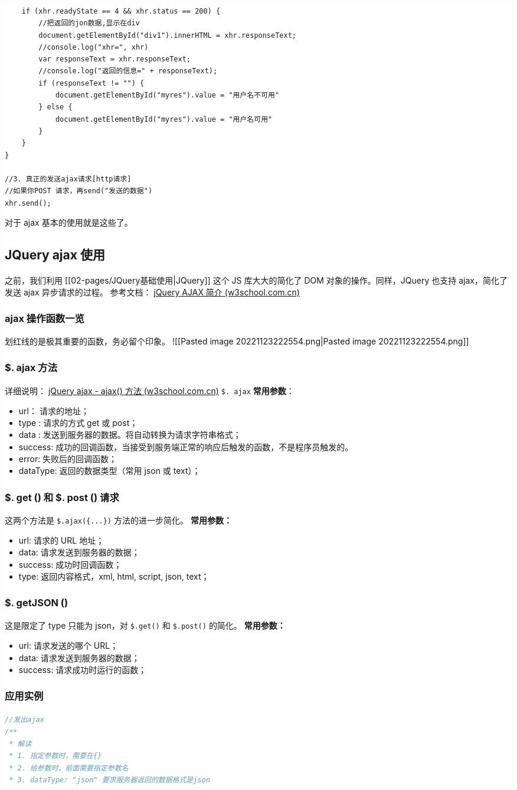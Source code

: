```JS
    if (xhr.readyState == 4 && xhr.status == 200) {  
        //把返回的jon数据,显示在div  
        document.getElementById("div1").innerHTML = xhr.responseText;  
        //console.log("xhr=", xhr)  
        var responseText = xhr.responseText;  
        //console.log("返回的信息=" + responseText);  
        if (responseText != "") {  
            document.getElementById("myres").value = "用户名不可用"  
        } else {  
            document.getElementById("myres").value = "用户名可用"  
        }  
    }  
}  
  
//3. 真正的发送ajax请求[http请求]  
//如果你POST 请求，再send("发送的数据")  
xhr.send();
```
对于 ajax 基本的使用就是这些了。
## JQuery ajax 使用 
之前，我们利用 [[02-pages/JQuery基础使用\|JQuery]] 这个 JS 库大大的简化了 DOM 对象的操作。同样，JQuery 也支持 ajax，简化了发送 ajax 异步请求的过程。
参考文档：
	[jQuery AJAX 简介 (w3school.com.cn)](https://www.w3school.com.cn/jquery/jquery_ajax_intro.asp)
### ajax 操作函数一览
划红线的是极其重要的函数，务必留个印象。
![[Pasted image 20221123222554.png\|Pasted image 20221123222554.png]]
### $. ajax 方法
详细说明：
	[jQuery ajax - ajax() 方法 (w3school.com.cn)](https://www.w3school.com.cn/jquery/ajax_ajax.asp)
`$. ajax` **常用参数**：
 +  url： 请求的地址；
 +  type : 请求的方式 get 或 post；
 +  data : 发送到服务器的数据。将自动转换为请求字符串格式；
 +  success: 成功的回调函数，当接受到服务端正常的响应后触发的函数，不是程序员触发的。
 +  error: 失败后的回调函数；
 +  dataType: 返回的数据类型（常用 json 或 text）；
### $. get () 和 $. post () 请求
这两个方法是 `$.ajax({...})` 方法的进一步简化。
**常用参数：**
 + url: 请求的 URL 地址；
 + data: 请求发送到服务器的数据；
 + success: 成功时回调函数；
 + type: 返回内容格式，xml, html, script, json, text；
### $. getJSON ()
这是限定了 type 只能为 json，对 `$.get()` 和 `$.post()` 的简化。
**常用参数：**
 + url: 请求发送的哪个 URL；
 + data: 请求发送到服务器的数据；
 + success: 请求成功时运行的函数；
### 应用实例
```js
//发出ajax  
/**  
 * 解读  
 * 1. 指定参数时，需要在{}  
 * 2. 给参数时，前面需要指定参数名  
 * 3. dataType: "json" 要求服务器返回的数据格式是json  
```